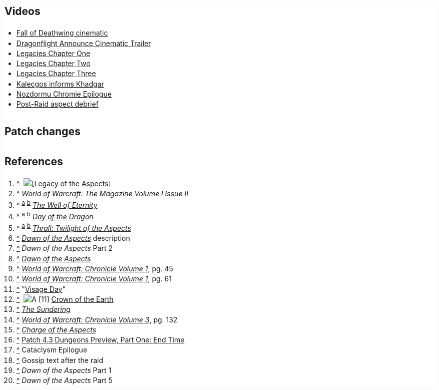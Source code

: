 ## Videos

-   [Fall of Deathwing cinematic](https://wowpedia.fandom.com/wiki/Nozdormu#)
-   [Dragonflight Announce Cinematic Trailer](https://wowpedia.fandom.com/wiki/Nozdormu#)
-   [Legacies Chapter One](https://wowpedia.fandom.com/wiki/Nozdormu#)
-   [Legacies Chapter Two](https://wowpedia.fandom.com/wiki/Nozdormu#)
-   [Legacies Chapter Three](https://wowpedia.fandom.com/wiki/Nozdormu#)
-   [Kalecgos informs Khadgar](https://wowpedia.fandom.com/wiki/Nozdormu#)
-   [Nozdormu Chromie Epilogue](https://wowpedia.fandom.com/wiki/Nozdormu#)
-   [Post-Raid aspect debrief](https://wowpedia.fandom.com/wiki/Nozdormu#)

## Patch changes

## References

1.  [^](https://wowpedia.fandom.com/wiki/Nozdormu#cite_ref-1)  ![](https://static.wikia.nocookie.net/wowpedia/images/1/17/Inv_misc_book_09.png/revision/latest/scale-to-width-down/16?cb=20070329111544)[\[Legacy of the Aspects\]](https://wowpedia.fandom.com/wiki/Legacy_of_the_Aspects)
2.  [^](https://wowpedia.fandom.com/wiki/Nozdormu#cite_ref-2) _[World of Warcraft: The Magazine Volume I Issue II](https://wowpedia.fandom.com/wiki/World_of_Warcraft:_The_Magazine_Volume_I_Issue_II "World of Warcraft: The Magazine Volume I Issue II")_
3.  ^ <sup><a href="https://wowpedia.fandom.com/wiki/Nozdormu#cite_ref-The_Well_of_Eternity_3-0">a</a></sup> <sup><a href="https://wowpedia.fandom.com/wiki/Nozdormu#cite_ref-The_Well_of_Eternity_3-1">b</a></sup> _[The Well of Eternity](https://wowpedia.fandom.com/wiki/The_Well_of_Eternity "The Well of Eternity")_
4.  ^ <sup><a href="https://wowpedia.fandom.com/wiki/Nozdormu#cite_ref-Day_of_the_Dragon_4-0">a</a></sup> <sup><a href="https://wowpedia.fandom.com/wiki/Nozdormu#cite_ref-Day_of_the_Dragon_4-1">b</a></sup> _[Day of the Dragon](https://wowpedia.fandom.com/wiki/Day_of_the_Dragon "Day of the Dragon")_
5.  ^ <sup><a href="https://wowpedia.fandom.com/wiki/Nozdormu#cite_ref-Thrall:_Twilight_of_the_Aspects_5-0">a</a></sup> <sup><a href="https://wowpedia.fandom.com/wiki/Nozdormu#cite_ref-Thrall:_Twilight_of_the_Aspects_5-1">b</a></sup> _[Thrall: Twilight of the Aspects](https://wowpedia.fandom.com/wiki/Thrall:_Twilight_of_the_Aspects "Thrall: Twilight of the Aspects")_
6.  [^](https://wowpedia.fandom.com/wiki/Nozdormu#cite_ref-6) _[Dawn of the Aspects](https://wowpedia.fandom.com/wiki/Dawn_of_the_Aspects "Dawn of the Aspects")_ description
7.  [^](https://wowpedia.fandom.com/wiki/Nozdormu#cite_ref-7) _Dawn of the Aspects_ Part 2
8.  [^](https://wowpedia.fandom.com/wiki/Nozdormu#cite_ref-8) _[Dawn of the Aspects](https://wowpedia.fandom.com/wiki/Dawn_of_the_Aspects "Dawn of the Aspects")_
9.  [^](https://wowpedia.fandom.com/wiki/Nozdormu#cite_ref-9) _[World of Warcraft: Chronicle Volume 1](https://wowpedia.fandom.com/wiki/World_of_Warcraft:_Chronicle_Volume_1 "World of Warcraft: Chronicle Volume 1")_, pg. 45
10.  [^](https://wowpedia.fandom.com/wiki/Nozdormu#cite_ref-10) _[World of Warcraft: Chronicle Volume 1](https://wowpedia.fandom.com/wiki/World_of_Warcraft:_Chronicle_Volume_1 "World of Warcraft: Chronicle Volume 1")_, pg. 61
11.  [^](https://wowpedia.fandom.com/wiki/Nozdormu#cite_ref-11) "[Visage Day](https://wowpedia.fandom.com/wiki/Visage_Day_(short_story) "Visage Day (short story)")"
12.  [^](https://wowpedia.fandom.com/wiki/Nozdormu#cite_ref-12)  ![A](https://static.wikia.nocookie.net/wowpedia/images/2/21/Alliance_15.png/revision/latest?cb=20110509070714) \[11\] [Crown of the Earth](https://wowpedia.fandom.com/wiki/Crown_of_the_Earth_(5))
13.  [^](https://wowpedia.fandom.com/wiki/Nozdormu#cite_ref-13) _[The Sundering](https://wowpedia.fandom.com/wiki/The_Sundering "The Sundering")_
14.  [^](https://wowpedia.fandom.com/wiki/Nozdormu#cite_ref-14) _[World of Warcraft: Chronicle Volume 3](https://wowpedia.fandom.com/wiki/World_of_Warcraft:_Chronicle_Volume_3 "World of Warcraft: Chronicle Volume 3")_, pg. 132
15.  [^](https://wowpedia.fandom.com/wiki/Nozdormu#cite_ref-15) _[Charge of the Aspects](https://wowpedia.fandom.com/wiki/Charge_of_the_Aspects "Charge of the Aspects")_
16.  [^](https://wowpedia.fandom.com/wiki/Nozdormu#cite_ref-16) [Patch 4.3 Dungeons Preview, Part One: End Time](http://us.battle.net/wow/en/blog/3502665/Patch_43_Dungeons_Preview%2C_Part_One_End_Time-9_19_2011#blog)
17.  [^](https://wowpedia.fandom.com/wiki/Nozdormu#cite_ref-17) Cataclysm Epilogue
18.  [^](https://wowpedia.fandom.com/wiki/Nozdormu#cite_ref-18) Gossip text after the raid
19.  [^](https://wowpedia.fandom.com/wiki/Nozdormu#cite_ref-19) _Dawn of the Aspects_ Part 1
20.  [^](https://wowpedia.fandom.com/wiki/Nozdormu#cite_ref-20) _Dawn of the Aspects_ Part 5